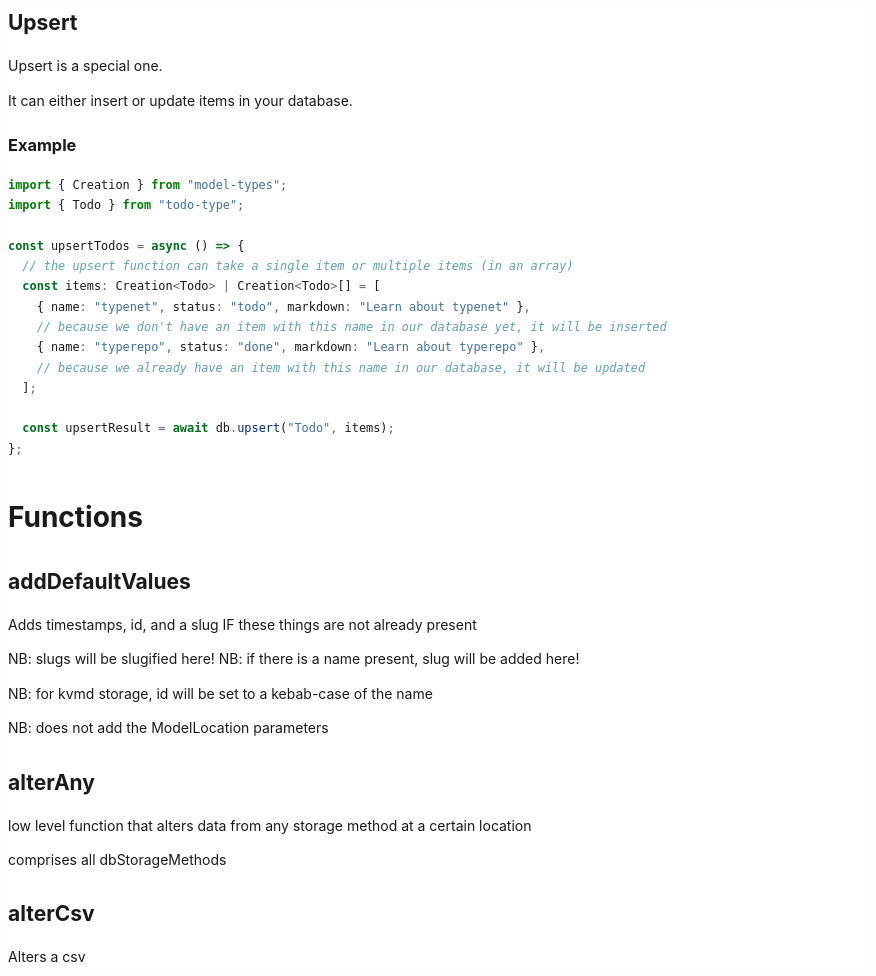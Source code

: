 
## Upsert

Upsert is a special one.

It can either insert or update items in your database.


### Example

```ts
import { Creation } from "model-types";
import { Todo } from "todo-type";

const upsertTodos = async () => {
  // the upsert function can take a single item or multiple items (in an array)
  const items: Creation<Todo> | Creation<Todo>[] = [
    { name: "typenet", status: "todo", markdown: "Learn about typenet" },
    // because we don't have an item with this name in our database yet, it will be inserted
    { name: "typerepo", status: "done", markdown: "Learn about typerepo" },
    // because we already have an item with this name in our database, it will be updated
  ];

  const upsertResult = await db.upsert("Todo", items);
};
```


# Functions

## addDefaultValues

Adds timestamps, id, and a slug IF these things are not already present

NB: slugs will be slugified here!
NB: if there is a name present, slug will be added here!

NB: for kvmd storage, id will be set to a kebab-case of the name

NB: does not add the ModelLocation parameters




## alterAny

low level function that alters data from any storage method at a certain location

comprises all dbStorageMethods




## alterCsv

Alters a csv

